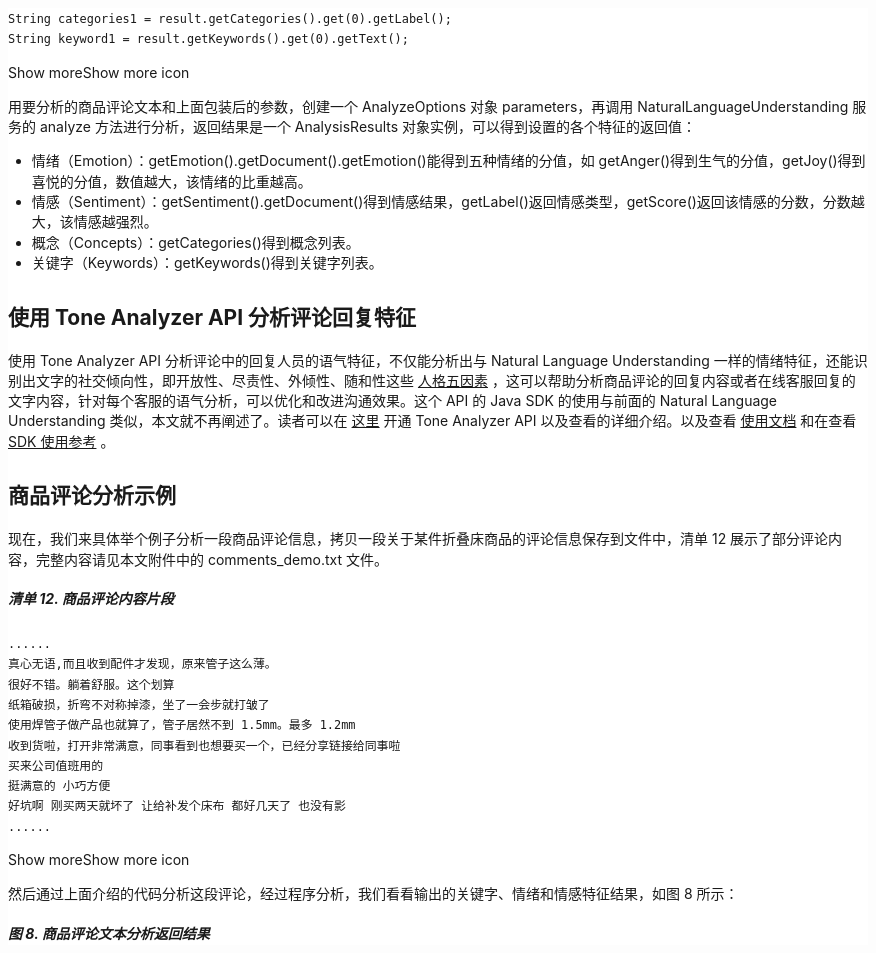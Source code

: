 ```
String categories1 = result.getCategories().get(0).getLabel();
String keyword1 = result.getKeywords().get(0).getText();

```

Show moreShow more icon

用要分析的商品评论文本和上面包装后的参数，创建一个 AnalyzeOptions 对象 parameters，再调用 NaturalLanguageUnderstanding 服务的 analyze 方法进行分析，返回结果是一个 AnalysisResults 对象实例，可以得到设置的各个特征的返回值：

- 情绪（Emotion）：getEmotion().getDocument().getEmotion()能得到五种情绪的分值，如 getAnger()得到生气的分值，getJoy()得到喜悦的分值，数值越大，该情绪的比重越高。
- 情感（Sentiment）：getSentiment().getDocument()得到情感结果，getLabel()返回情感类型，getScore()返回该情感的分数，分数越大，该情感越强烈。
- 概念（Concepts）：getCategories()得到概念列表。
- 关键字（Keywords）：getKeywords()得到关键字列表。

## 使用 Tone Analyzer API 分析评论回复特征

使用 Tone Analyzer API 分析评论中的回复人员的语气特征，不仅能分析出与 Natural Language Understanding 一样的情绪特征，还能识别出文字的社交倾向性，即开放性、尽责性、外倾性、随和性这些 [人格五因素](https://baike.baidu.com/item/五因素人格) ，这可以帮助分析商品评论的回复内容或者在线客服回复的文字内容，针对每个客服的语气分析，可以优化和改进沟通效果。这个 API 的 Java SDK 的使用与前面的 Natural Language Understanding 类似，本文就不再阐述了。读者可以在 [这里](https://cloud.ibm.com/catalog/services/tone-analyzer?cm_sp=ibmdev-_-developer-articles-_-cloudreg) 开通 Tone Analyzer API 以及查看的详细介绍。以及查看 [使用文档](https://cloud.ibm.com/docs/services/tone-analyzer?topic=tone-analyzer-gettingStarted) 和在查看 [SDK 使用参考](https://www.ibm.com/watson/developercloud/tone-analyzer/api/v3/) 。

## 商品评论分析示例

现在，我们来具体举个例子分析一段商品评论信息，拷贝一段关于某件折叠床商品的评论信息保存到文件中，清单 12 展示了部分评论内容，完整内容请见本文附件中的 comments\_demo.txt 文件。

##### 清单 12\. 商品评论内容片段

```
......
真心无语,而且收到配件才发现，原来管子这么薄。
很好不错。躺着舒服。这个划算
纸箱破损，折弯不对称掉漆，坐了一会步就打皱了
使用焊管子做产品也就算了，管子居然不到 1.5mm。最多 1.2mm
收到货啦，打开非常满意，同事看到也想要买一个，已经分享链接给同事啦
买来公司值班用的
挺满意的 小巧方便
好坑啊 刚买两天就坏了 让给补发个床布 都好几天了 也没有影
......

```

Show moreShow more icon

然后通过上面介绍的代码分析这段评论，经过程序分析，我们看看输出的关键字、情绪和情感特征结果，如图 8 所示：

##### 图 8\. 商品评论文本分析返回结果
